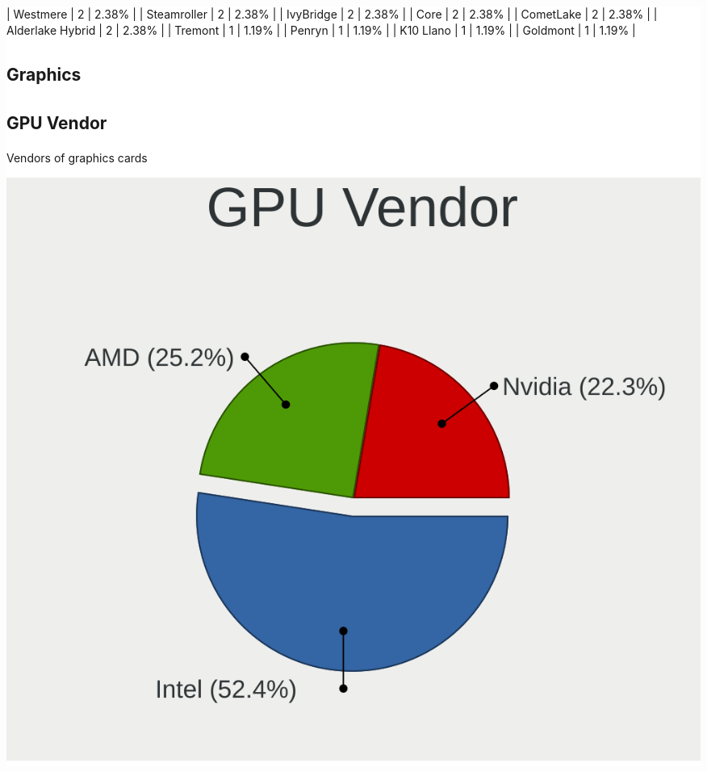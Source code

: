 | Westmere         | 2         | 2.38%   |
| Steamroller      | 2         | 2.38%   |
| IvyBridge        | 2         | 2.38%   |
| Core             | 2         | 2.38%   |
| CometLake        | 2         | 2.38%   |
| Alderlake Hybrid | 2         | 2.38%   |
| Tremont          | 1         | 1.19%   |
| Penryn           | 1         | 1.19%   |
| K10 Llano        | 1         | 1.19%   |
| Goldmont         | 1         | 1.19%   |

Graphics
--------

GPU Vendor
----------

Vendors of graphics cards

![GPU Vendor](./All/images/pie_chart/gpu_vendor.svg)
